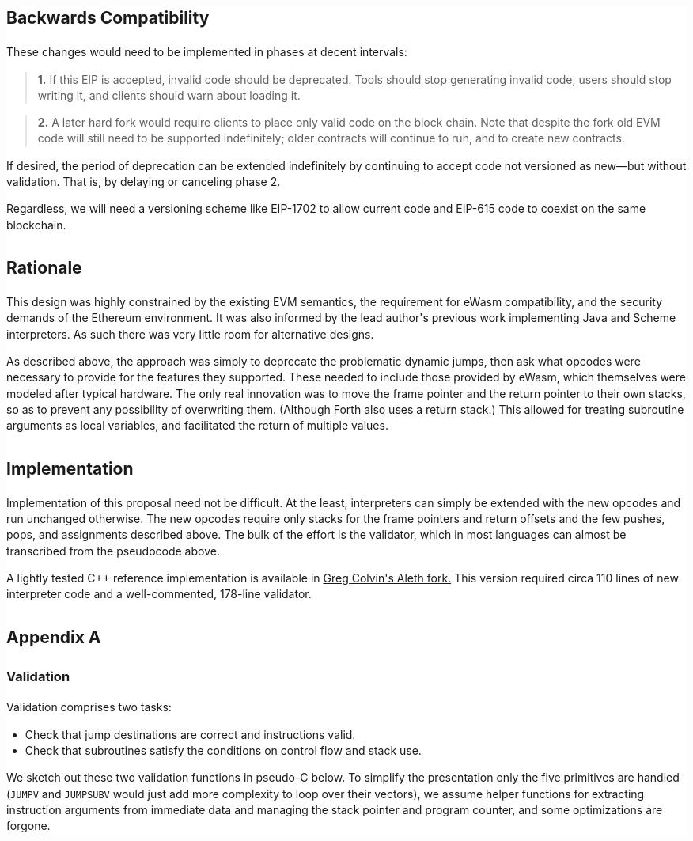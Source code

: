 ## Backwards Compatibility

These changes would need to be implemented in phases at decent intervals:
>**1.**  If this EIP is accepted, invalid code should be deprecated. Tools should stop generating invalid code, users should stop writing it, and clients should warn about loading it.

>**2.**  A later hard fork would require clients to place only valid code on the block chain.  Note that despite the fork old EVM code will still need to be supported indefinitely; older contracts will continue to run, and to create new contracts.

If desired, the period of deprecation can be extended indefinitely by continuing to accept code not versioned as new—but without validation.  That is, by delaying or canceling phase 2.

Regardless, we will need a versioning scheme like [EIP-1702](https://github.com/ethereum/EIPs/pull/1702) to allow current code and EIP-615 code to coexist on the same blockchain.  

## Rationale

This design was highly constrained by the existing EVM semantics, the requirement for eWasm compatibility, and the security demands of the Ethereum environment.  It was also informed by the lead author's previous work implementing Java and Scheme interpreters.  As such there was very little room for alternative designs.

As described above, the approach was simply to deprecate the problematic dynamic jumps, then ask what opcodes were necessary to provide for the features they supported.  These needed to include those provided by eWasm, which themselves were modeled after typical hardware.  The only real innovation was to move the frame pointer and the return pointer to their own stacks, so as to prevent any possibility of overwriting them. (Although Forth also uses a return stack.)  This allowed for treating subroutine arguments as local variables, and facilitated the return of multiple values.

## Implementation

Implementation of this proposal need not be difficult.  At the least, interpreters can simply be extended with the new opcodes and run unchanged otherwise.  The new opcodes require only stacks for the frame pointers and return offsets and the few pushes, pops, and assignments described above. The bulk of the effort is the validator, which in most languages can almost be transcribed from the pseudocode above. 

A lightly tested C++ reference implementation is available in [Greg Colvin's Aleth fork.](https://github.com/gcolvin/aleth/tree/master/libaleth-interpreter)  This version required circa 110 lines of new interpreter code and a well-commented, 178-line validator.

## Appendix A
### Validation

Validation comprises two tasks:
* Check that jump destinations are correct and instructions valid.
* Check that subroutines satisfy the conditions on control flow and stack use.

We sketch out these two validation functions in pseudo-C below.  To simplify the presentation only the five primitives are handled (`JUMPV` and `JUMPSUBV` would just add more complexity to loop over their vectors), we assume helper functions for extracting instruction arguments from immediate data and managing the stack pointer and program counter, and some optimizations are forgone.
